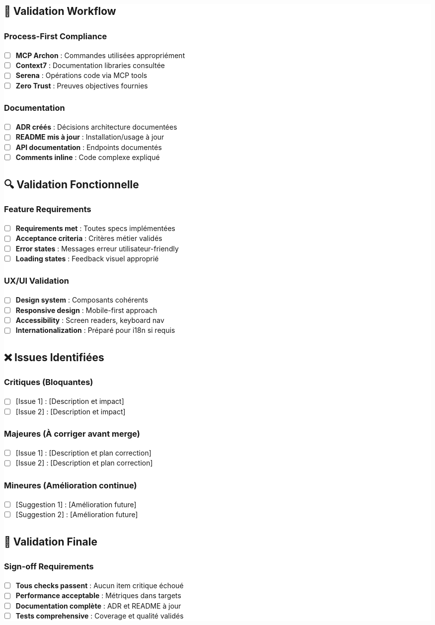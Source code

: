 ## 🔄 Validation Workflow

### Process-First Compliance
- [ ] **MCP Archon** : Commandes utilisées appropriément
- [ ] **Context7** : Documentation libraries consultée
- [ ] **Serena** : Opérations code via MCP tools
- [ ] **Zero Trust** : Preuves objectives fournies

### Documentation
- [ ] **ADR créés** : Décisions architecture documentées
- [ ] **README mis à jour** : Installation/usage à jour
- [ ] **API documentation** : Endpoints documentés
- [ ] **Comments inline** : Code complexe expliqué

## 🔍 Validation Fonctionnelle

### Feature Requirements
- [ ] **Requirements met** : Toutes specs implémentées
- [ ] **Acceptance criteria** : Critères métier validés
- [ ] **Error states** : Messages erreur utilisateur-friendly
- [ ] **Loading states** : Feedback visuel approprié

### UX/UI Validation
- [ ] **Design system** : Composants cohérents
- [ ] **Responsive design** : Mobile-first approach
- [ ] **Accessibility** : Screen readers, keyboard nav
- [ ] **Internationalization** : Préparé pour i18n si requis

## ❌ Issues Identifiées

### Critiques (Bloquantes)
- [ ] [Issue 1] : [Description et impact]
- [ ] [Issue 2] : [Description et impact]

### Majeures (À corriger avant merge)
- [ ] [Issue 1] : [Description et plan correction]
- [ ] [Issue 2] : [Description et plan correction]

### Mineures (Amélioration continue)
- [ ] [Suggestion 1] : [Amélioration future]
- [ ] [Suggestion 2] : [Amélioration future]

## 🎯 Validation Finale

### Sign-off Requirements
- [ ] **Tous checks passent** : Aucun item critique échoué
- [ ] **Performance acceptable** : Métriques dans targets
- [ ] **Documentation complète** : ADR et README à jour
- [ ] **Tests comprehensive** : Coverage et qualité validés
